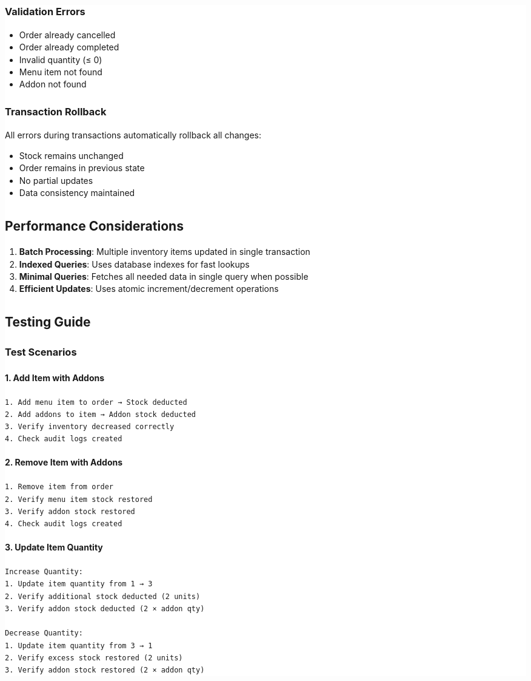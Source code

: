 ### Validation Errors
- Order already cancelled
- Order already completed
- Invalid quantity (≤ 0)
- Menu item not found
- Addon not found

### Transaction Rollback
All errors during transactions automatically rollback all changes:
- Stock remains unchanged
- Order remains in previous state
- No partial updates
- Data consistency maintained

## Performance Considerations

1. **Batch Processing**: Multiple inventory items updated in single transaction
2. **Indexed Queries**: Uses database indexes for fast lookups
3. **Minimal Queries**: Fetches all needed data in single query when possible
4. **Efficient Updates**: Uses atomic increment/decrement operations

## Testing Guide

### Test Scenarios

#### 1. Add Item with Addons
```
1. Add menu item to order → Stock deducted
2. Add addons to item → Addon stock deducted
3. Verify inventory decreased correctly
4. Check audit logs created
```

#### 2. Remove Item with Addons
```
1. Remove item from order
2. Verify menu item stock restored
3. Verify addon stock restored
4. Check audit logs created
```

#### 3. Update Item Quantity
```
Increase Quantity:
1. Update item quantity from 1 → 3
2. Verify additional stock deducted (2 units)
3. Verify addon stock deducted (2 × addon qty)

Decrease Quantity:
1. Update item quantity from 3 → 1
2. Verify excess stock restored (2 units)
3. Verify addon stock restored (2 × addon qty)
```
